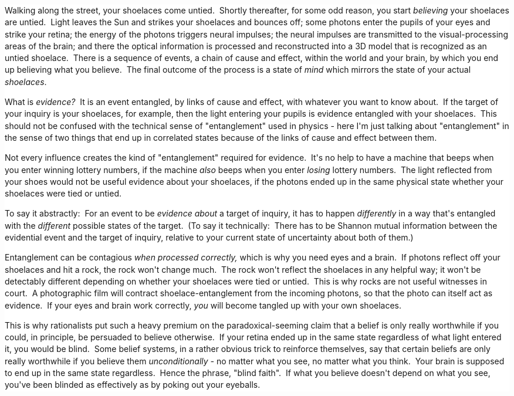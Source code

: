 Walking along the street, your shoelaces come untied.  Shortly
thereafter, for some odd reason, you start *believing* your
shoelaces are untied.  Light leaves the Sun and strikes your
shoelaces and bounces off; some photons enter the pupils of your
eyes and strike your retina; the energy of the photons triggers
neural impulses; the neural impulses are transmitted to the
visual-processing areas of the brain; and there the optical
information is processed and reconstructed into a 3D model that is
recognized as an untied shoelace.  There is a sequence of events, a
chain of cause and effect, within the world and your brain, by
which you end up believing what you believe.  The final outcome of
the process is a state of *mind* which mirrors the state of your
actual *shoelaces*.

What is *evidence?*  It is an event entangled, by links of cause
and effect, with whatever you want to know about.  If the target of
your inquiry is your shoelaces, for example, then the light
entering your pupils is evidence entangled with your shoelaces. 
This should not be confused with the technical sense of
"entanglement" used in physics - here I'm just talking about
"entanglement" in the sense of two things that end up in correlated
states because of the links of cause and effect between them.

Not every influence creates the kind of "entanglement" required for
evidence.  It's no help to have a machine that beeps when you enter
winning lottery numbers, if the machine *also* beeps when you enter
*losing* lottery numbers.  The light reflected from your shoes
would not be useful evidence about your shoelaces, if the photons
ended up in the same physical state whether your shoelaces were
tied or untied.

To say it abstractly:  For an event to be *evidence about* a target
of inquiry, it has to happen *differently* in a way that's
entangled with the *different* possible states of the target.  (To
say it technically:  There has to be Shannon mutual information
between the evidential event and the target of inquiry, relative to
your current state of uncertainty about both of them.)

Entanglement can be contagious *when processed correctly,* which is
why you need eyes and a brain.  If photons reflect off your
shoelaces and hit a rock, the rock won't change much.  The rock
won't reflect the shoelaces in any helpful way; it won't be
detectably different depending on whether your shoelaces were tied
or untied.  This is why rocks are not useful witnesses in court.  A
photographic film will contract shoelace-entanglement from the
incoming photons, so that the photo can itself act as evidence.  If
your eyes and brain work correctly, *you* will become tangled up
with your own shoelaces.

This is why rationalists put such a heavy premium on the
paradoxical-seeming claim that a belief is only really worthwhile
if you could, in principle, be persuaded to believe otherwise.  If
your retina ended up in the same state regardless of what light
entered it, you would be blind.  Some belief systems, in a rather
obvious trick to reinforce themselves, say that certain beliefs are
only really worthwhile if you believe them *unconditionally -* no
matter what you see, no matter what you think.  Your brain is
supposed to end up in the same state regardless.  Hence the phrase,
"blind faith".  If what you believe doesn't depend on what you see,
you've been blinded as effectively as by poking out your eyeballs.
